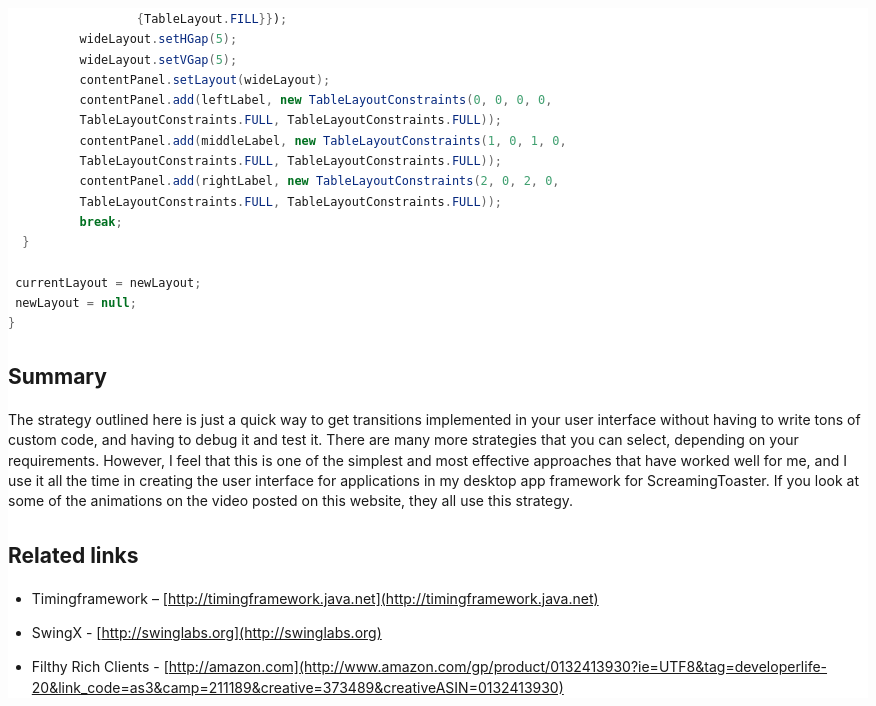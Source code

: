 ```java
                  {TableLayout.FILL}});
          wideLayout.setHGap(5);
          wideLayout.setVGap(5);
          contentPanel.setLayout(wideLayout);
          contentPanel.add(leftLabel, new TableLayoutConstraints(0, 0, 0, 0,
          TableLayoutConstraints.FULL, TableLayoutConstraints.FULL));
          contentPanel.add(middleLabel, new TableLayoutConstraints(1, 0, 1, 0,
          TableLayoutConstraints.FULL, TableLayoutConstraints.FULL));
          contentPanel.add(rightLabel, new TableLayoutConstraints(2, 0, 2, 0,
          TableLayoutConstraints.FULL, TableLayoutConstraints.FULL));
          break;
  }

 currentLayout = newLayout;
 newLayout = null;
}
```

## Summary

The strategy outlined here is just a quick way to get transitions implemented in your user interface
without having to write tons of custom code, and having to debug it and test it. There are many more
strategies that you can select, depending on your requirements. However, I feel that this is one of
the simplest and most effective approaches that have worked well for me, and I use it all the time
in creating the user interface for applications in my desktop app framework for ScreamingToaster. If
you look at some of the animations on the video posted on this website, they all use this strategy.

## Related links

- Timingframework – [http://timingframework.java.net](http://timingframework.java.net)

- SwingX - [http://swinglabs.org](http://swinglabs.org)

- Filthy Rich Clients -
  [http://amazon.com](http://www.amazon.com/gp/product/0132413930?ie=UTF8&tag=developerlife-20&link_code=as3&camp=211189&creative=373489&creativeASIN=0132413930)
